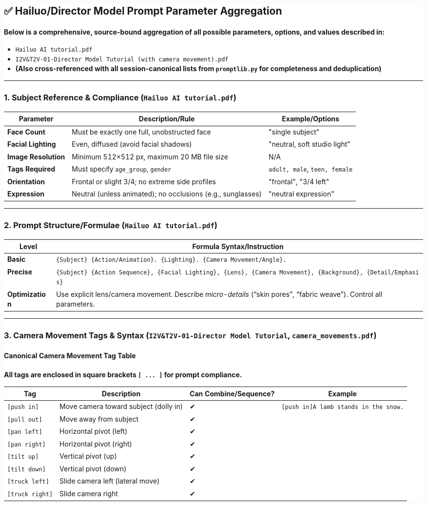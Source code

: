 ## ✅ Hailuo/Director Model Prompt Parameter Aggregation

**Below is a comprehensive, source-bound aggregation of all possible parameters, options, and values described in:**

* `Hailuo AI tutorial.pdf`
* `I2V&T2V-01-Director Model Tutorial (with camera movement).pdf`
* **(Also cross-referenced with all session-canonical lists from `promptlib.py` for completeness and deduplication)**

---

### 1. **Subject Reference & Compliance** (`Hailuo AI tutorial.pdf`)

| Parameter            | Description/Rule                                            | Example/Options               |
| -------------------- | ----------------------------------------------------------- | ----------------------------- |
| **Face Count**       | Must be exactly one full, unobstructed face                 | "single subject"              |
| **Facial Lighting**  | Even, diffused (avoid facial shadows)                       | "neutral, soft studio light"  |
| **Image Resolution** | Minimum 512×512 px, maximum 20 MB file size                 | N/A                           |
| **Tags Required**    | Must specify `age_group`, `gender`                          | `adult, male`, `teen, female` |
| **Orientation**      | Frontal or slight 3/4; no extreme side profiles             | "frontal", "3/4 left"         |
| **Expression**       | Neutral (unless animated); no occlusions (e.g., sunglasses) | "neutral expression"          |

---

### 2. **Prompt Structure/Formulae** (`Hailuo AI tutorial.pdf`)

| Level            | Formula Syntax/Instruction                                                                                          |
| ---------------- | ------------------------------------------------------------------------------------------------------------------- |
| **Basic**        | `{Subject} {Action/Animation}. {Lighting}. {Camera Movement/Angle}.`                                                |
| **Precise**      | `{Subject} {Action Sequence}, {Facial Lighting}, {Lens}, {Camera Movement}, {Background}, {Detail/Emphasis}`        |
| **Optimization** | Use explicit lens/camera movement. Describe *micro-details* (“skin pores”, “fabric weave”). Control all parameters. |

---

### 3. **Camera Movement Tags & Syntax** (`I2V&T2V-01-Director Model Tutorial`, `camera_movements.pdf`)

#### **Canonical Camera Movement Tag Table**

**All tags are enclosed in square brackets `[ ... ]` for prompt compliance.**

| Tag                   | Description                           | Can Combine/Sequence? | Example                               |
| --------------------- | ------------------------------------- | --------------------- | ------------------------------------- |
| `[push in]`           | Move camera toward subject (dolly in) | ✔                     | `[push in]A lamb stands in the snow.` |
| `[pull out]`          | Move away from subject                | ✔                     |                                       |
| `[pan left]`          | Horizontal pivot (left)               | ✔                     |                                       |
| `[pan right]`         | Horizontal pivot (right)              | ✔                     |                                       |
| `[tilt up]`           | Vertical pivot (up)                   | ✔                     |                                       |
| `[tilt down]`         | Vertical pivot (down)                 | ✔                     |                                       |
| `[truck left]`        | Slide camera left (lateral move)      | ✔                     |                                       |
| `[truck right]`       | Slide camera right                    | ✔                     |                                       |